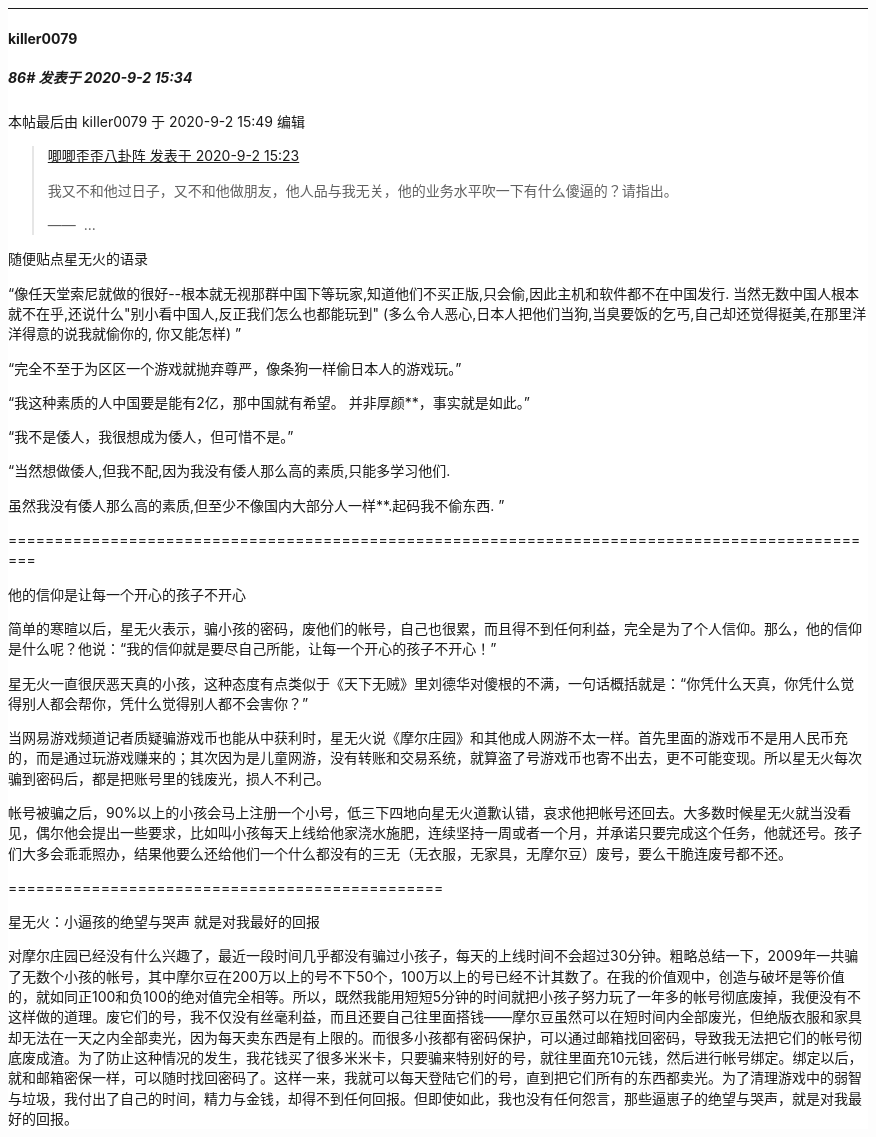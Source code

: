 




*****

####  killer0079  
##### 86#       发表于 2020-9-2 15:34



 本帖最后由 killer0079 于 2020-9-2 15:49 编辑 
<blockquote><a href="httphttps://bbs.saraba1st.com/2b/forum.php?mod=redirect&amp;goto=findpost&amp;pid=48620617&amp;ptid=1957713" target="_blank">唧唧歪歪八卦阵 发表于 2020-9-2 15:23</a>

我又不和他过日子，又不和他做朋友，他人品与我无关，他的业务水平吹一下有什么傻逼的？请指出。


——  ...</blockquote>
随便贴点星无火的语录 


“像任天堂索尼就做的很好--根本就无视那群中国下等玩家,知道他们不买正版,只会偷,因此主机和软件都不在中国发行. 当然无数中国人根本就不在乎,还说什么"别小看中国人,反正我们怎么也都能玩到" (多么令人恶心,日本人把他们当狗,当臭要饭的乞丐,自己却还觉得挺美,在那里洋洋得意的说我就偷你的, 你又能怎样) ”


“完全不至于为区区一个游戏就抛弃尊严，像条狗一样偷日本人的游戏玩。”


“我这种素质的人中国要是能有2亿，那中国就有希望。 并非厚颜**，事实就是如此。”


“我不是倭人，我很想成为倭人，但可惜不是。”


“当然想做倭人,但我不配,因为我没有倭人那么高的素质,只能多学习他们.  

虽然我没有倭人那么高的素质,但至少不像国内大部分人一样**.起码我不偷东西. ”


===============================================================================================

他的信仰是让每一个开心的孩子不开心


简单的寒暄以后，星无火表示，骗小孩的密码，废他们的帐号，自己也很累，而且得不到任何利益，完全是为了个人信仰。那么，他的信仰是什么呢？他说：“我的信仰就是要尽自己所能，让每一个开心的孩子不开心！”


星无火一直很厌恶天真的小孩，这种态度有点类似于《天下无贼》里刘德华对傻根的不满，一句话概括就是：“你凭什么天真，你凭什么觉得别人都会帮你，凭什么觉得别人都不会害你？”


当网易游戏频道记者质疑骗游戏币也能从中获利时，星无火说《摩尔庄园》和其他成人网游不太一样。首先里面的游戏币不是用人民币充的，而是通过玩游戏赚来的；其次因为是儿童网游，没有转账和交易系统，就算盗了号游戏币也寄不出去，更不可能变现。所以星无火每次骗到密码后，都是把账号里的钱废光，损人不利己。


帐号被骗之后，90%以上的小孩会马上注册一个小号，低三下四地向星无火道歉认错，哀求他把帐号还回去。大多数时候星无火就当没看见，偶尔他会提出一些要求，比如叫小孩每天上线给他家浇水施肥，连续坚持一周或者一个月，并承诺只要完成这个任务，他就还号。孩子们大多会乖乖照办，结果他要么还给他们一个什么都没有的三无（无衣服，无家具，无摩尔豆）废号，要么干脆连废号都不还。


===============================================

星无火：小逼孩的绝望与哭声 就是对我最好的回报


对摩尔庄园已经没有什么兴趣了，最近一段时间几乎都没有骗过小孩子，每天的上线时间不会超过30分钟。粗略总结一下，2009年一共骗了无数个小孩的帐号，其中摩尔豆在200万以上的号不下50个，100万以上的号已经不计其数了。在我的价值观中，创造与破坏是等价值的，就如同正100和负100的绝对值完全相等。所以，既然我能用短短5分钟的时间就把小孩子努力玩了一年多的帐号彻底废掉，我便没有不这样做的道理。废它们的号，我不仅没有丝毫利益，而且还要自己往里面搭钱——摩尔豆虽然可以在短时间内全部废光，但绝版衣服和家具却无法在一天之内全部卖光，因为每天卖东西是有上限的。而很多小孩都有密码保护，可以通过邮箱找回密码，导致我无法把它们的帐号彻底废成渣。为了防止这种情况的发生，我花钱买了很多米米卡，只要骗来特别好的号，就往里面充10元钱，然后进行帐号绑定。绑定以后，就和邮箱密保一样，可以随时找回密码了。这样一来，我就可以每天登陆它们的号，直到把它们所有的东西都卖光。为了清理游戏中的弱智与垃圾，我付出了自己的时间，精力与金钱，却得不到任何回报。但即使如此，我也没有任何怨言，那些逼崽子的绝望与哭声，就是对我最好的回报。
